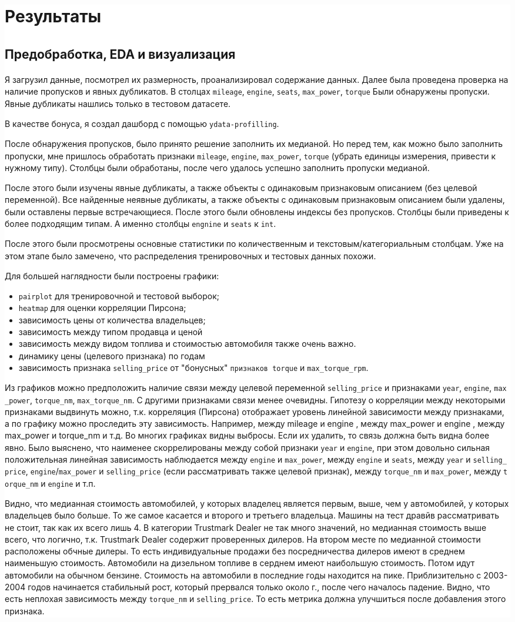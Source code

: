 # Результаты 

## Предобработка, EDA и визуализация
Я загрузил данные, посмотрел их размерность, проанализировал содержание данных. Далее была проведена проверка на наличие пропусков и явных дубликатов. В столцах
`mileage`, `engine`, `seats`, `max_power`, `torque` Были обнаружены пропуски. Явные дубликаты нашлись только в тестовом датасете. 

В качестве бонуса, я создал дашборд с помощью `ydata-profilling`.

После обнаружения пропусков, было принято решение заполнить их медианой. Но перед тем, как можно было заполнить пропуски, мне пришлось обработать признаки `mileage`, `engine`, `max_power`,
`torque` (убрать единицы измерения, привести к нужному типу). Столбцы были обработаны, после чего удалось успешно заполнить пропуски медианой.


После этого были изучены явные дубликаты, а также объекты с одинаковым признаковым описанием (без целевой переменной). Все найденные неявные дубликаты, а также объекты с  одинаковым признаковым описанием были удалены,
были оставлены первые встречающиеся. После этого были обновлены индексы без пропусков. Столбцы были приведены к более подходящим типам. А именно столбцы `engnine` и `seats` к `int`.


После этого были просмотрены основные статистики по количественным и текстовым/категориальным столбцам. Уже на этом этапе было замечено, что распределения тренировочных и тестовых данных похожи.


Для большей наглядности были построены графики:
- `pairplot` для тренировочной и тестовой выборок;
- `heatmap` для оценки корреляции Пирсона;
- зависимость цены от количества владельцев;
- зависимость между типом продавца и ценой
- зависимость между видом топлива и стоимостью автомобиля также очень важно.
- динамику цены (целевого признака) по годам
- зависимость признака `selling_price` от "бонусных" `признаков torque` и `max_torque_rpm`.


Из графиков можно предположить наличие связи между целевой переменной `selling_price` и признаками `year`, `engine`, `max_power`, `torque_nm`, `max_torque_nm`. С другими признаками связи менее очевидны.
Гипотезу о корреляции между некоторыми признаками выдвинуть можно, т.к. корреляция (Пирсона) отображает уровень линейной зависимости между признаками, а по графику можно проследить эту зависимость. Например, между mileage и engine , между max_power и engine , между max_power и torque_nm и т.д.
Во многих графиках видны выбросы. Если их удалить, то связь должна быть видна более явно. Было выяснено, что наименее скоррелированы между собой признаки `year` и `engine`, при этом  довольно сильная положительная линейная зависимость наблюдается между `engine` и `max_power`, между `engine` и `seats`, между `year` и `selling_price`, `engine`/`max_power` и `selling_price`
(если рассматривать также целевой признак), между `torque_nm` и `max_power`, между `torque_nm` и `engine` и т.п.


Видно, что медианная стоимость автомобилей, у которых владелец является первым, выше, чем у автомобилей, у которых владельцев было больше. То же самое касается и второго и третьего владельца. Машины на тест дравйв рассматривать не стоит, так как их всего лишь 4. В категории Trustmark Dealer не так много значений, но медианная стоимость выше всего, что логично, т.к.
Trustmark Dealer содержит проверенных дилеров. На втором месте по медианной стоимости расположены обчные дилеры. То есть индивидуальные продажи без посредничества дилеров имеют в среднем наименьшую стоимость. Автомобили на дизельном топливе в серднем имеют наибольшую стоимость. Потом идут автомобили на обычном бензине. 
Стоимость на автомобили в последние годы находится на пике. Приблизительно с 2003-2004 годов начинается стабильный рост, который прервался только около 
г., после чего началось падение. Видно, что есть неплохая зависимость между `torque_nm` и `selling_price`. То есть метрика должна улучшиться после добавления этого признака.
